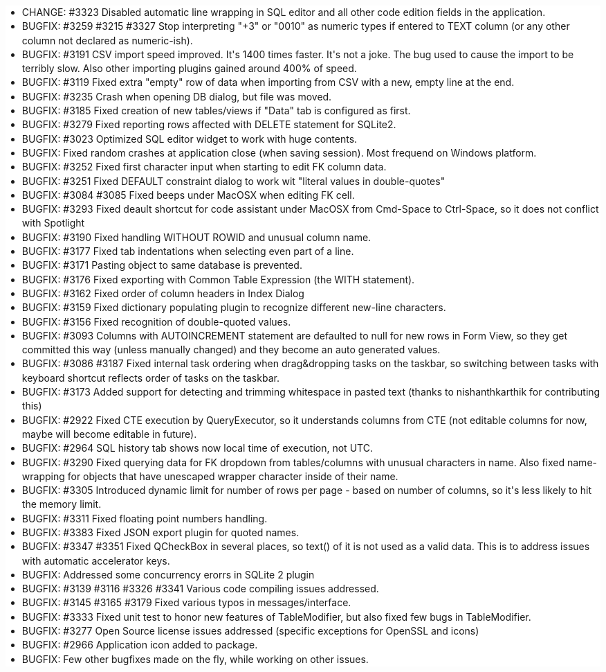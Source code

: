- CHANGE: #3323 Disabled automatic line wrapping in SQL editor and all other code edition fields in the application.
- BUGFIX: #3259 #3215 #3327 Stop interpreting "+3" or "0010" as numeric types if entered to TEXT column (or any other column not declared as numeric-ish).
- BUGFIX: #3191 CSV import speed improved. It's 1400 times faster. It's not a joke. The bug used to cause the import to be terribly slow. Also other importing plugins gained around 400% of speed.
- BUGFIX: #3119 Fixed extra "empty" row of data when importing from CSV with a new, empty line at the end.
- BUGFIX: #3235 Crash when opening DB dialog, but file was moved.
- BUGFIX: #3185 Fixed creation of new tables/views if "Data" tab is configured as first.
- BUGFIX: #3279 Fixed reporting rows affected with DELETE statement for SQLite2.
- BUGFIX: #3023 Optimized SQL editor widget to work with huge contents.
- BUGFIX: Fixed random crashes at application close (when saving session). Most frequend on Windows platform.
- BUGFIX: #3252 Fixed first character input when starting to edit FK column data.
- BUGFIX: #3251 Fixed DEFAULT constraint dialog to work wit "literal values in double-quotes"
- BUGFIX: #3084 #3085 Fixed beeps under MacOSX when editing FK cell.
- BUGFIX: #3293 Fixed deault shortcut for code assistant under MacOSX from Cmd-Space to Ctrl-Space, so it does not conflict with Spotlight
- BUGFIX: #3190 Fixed handling WITHOUT ROWID and unusual column name.
- BUGFIX: #3177 Fixed tab indentations when selecting even part of a line.
- BUGFIX: #3171 Pasting object to same database is prevented.
- BUGFIX: #3176 Fixed exporting with Common Table Expression (the WITH statement).
- BUGFIX: #3162 Fixed order of column headers in Index Dialog
- BUGFIX: #3159 Fixed dictionary populating plugin to recognize different new-line characters.
- BUGFIX: #3156 Fixed recognition of double-quoted values.
- BUGFIX: #3093 Columns with AUTOINCREMENT statement are defaulted to null for new rows in Form View, so they get committed this way (unless manually changed) and they become an auto generated values.
- BUGFIX: #3086 #3187 Fixed internal task ordering when drag&dropping tasks on the taskbar, so switching between tasks with keyboard shortcut reflects order of tasks on the taskbar.
- BUGFIX: #3173 Added support for detecting and trimming whitespace in pasted text (thanks to nishanthkarthik for contributing this)
- BUGFIX: #2922 Fixed CTE execution by QueryExecutor, so it understands columns from CTE (not editable columns for now, maybe will become editable in future).
- BUGFIX: #2964 SQL history tab shows now local time of execution, not UTC.
- BUGFIX: #3290 Fixed querying data for FK dropdown from tables/columns with unusual characters in name. Also fixed name-wrapping for objects that have unescaped wrapper character inside of their name.
- BUGFIX: #3305 Introduced dynamic limit for number of rows per page - based on number of columns, so it's less likely to hit the memory limit.
- BUGFIX: #3311 Fixed floating point numbers handling.
- BUGFIX: #3383 Fixed JSON export plugin for quoted names.
- BUGFIX: #3347 #3351 Fixed QCheckBox in several places, so text() of it is not used as a valid data. This is to address issues with automatic accelerator keys.
- BUGFIX: Addressed some concurrency erorrs in SQLite 2 plugin
- BUGFIX: #3139 #3116 #3326 #3341 Various code compiling issues addressed.
- BUGFIX: #3145 #3165 #3179 Fixed various typos in messages/interface.
- BUGFIX: #3333 Fixed unit test to honor new features of TableModifier, but also fixed few bugs in TableModifier.
- BUGFIX: #3277 Open Source license issues addressed (specific exceptions for OpenSSL and icons)
- BUGFIX: #2966 Application icon added to package.
- BUGFIX: Few other bugfixes made on the fly, while working on other issues.
